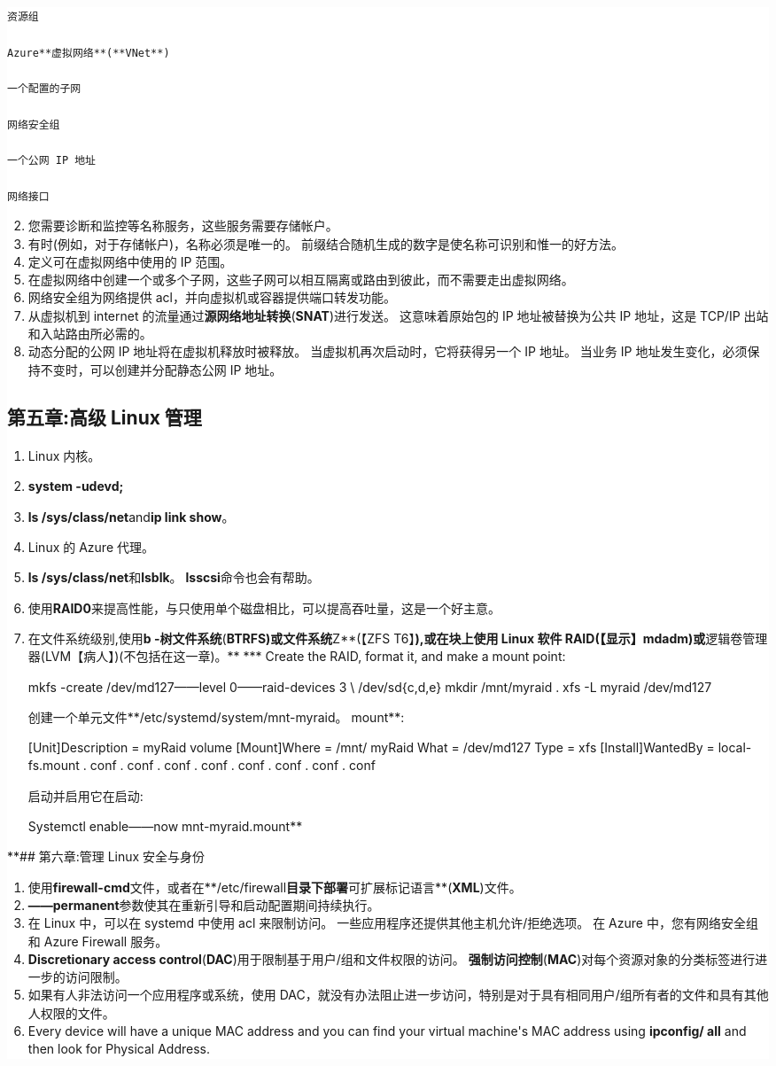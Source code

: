     资源组

    Azure**虚拟网络**(**VNet**)

    一个配置的子网

    网络安全组

    一个公网 IP 地址

    网络接口

2.  您需要诊断和监控等名称服务，这些服务需要存储帐户。
3.  有时(例如，对于存储帐户)，名称必须是唯一的。 前缀结合随机生成的数字是使名称可识别和惟一的好方法。
4.  定义可在虚拟网络中使用的 IP 范围。
5.  在虚拟网络中创建一个或多个子网，这些子网可以相互隔离或路由到彼此，而不需要走出虚拟网络。
6.  网络安全组为网络提供 acl，并向虚拟机或容器提供端口转发功能。
7.  从虚拟机到 internet 的流量通过**源网络地址转换**(**SNAT**)进行发送。 这意味着原始包的 IP 地址被替换为公共 IP 地址，这是 TCP/IP 出站和入站路由所必需的。
8.  动态分配的公网 IP 地址将在虚拟机释放时被释放。 当虚拟机再次启动时，它将获得另一个 IP 地址。 当业务 IP 地址发生变化，必须保持不变时，可以创建并分配静态公网 IP 地址。

## 第五章:高级 Linux 管理

1.  Linux 内核。
2.  **system -udevd;**
3.  **ls /sys/class/net**and**ip link show**。
4.  Linux 的 Azure 代理。
5.  **ls /sys/class/net**和**lsblk**。 **lsscsi**命令也会有帮助。
6.  使用**RAID0**来提高性能，与只使用单个磁盘相比，可以提高吞吐量，这是一个好主意。
7.  在文件系统级别,使用**b -树文件系统**(**BTRFS)或文件系统**Z**(【ZFS T6】**),或在块上使用 Linux 软件 RAID(【显示】mdadm)或**逻辑卷管理器(LVM【病人】)(不包括在这一章)。**
***   Create the RAID, format it, and make a mount point:

    mkfs -create /dev/md127——level 0——raid-devices 3 \ /dev/sd{c,d,e} mkdir /mnt/myraid . xfs -L myraid /dev/md127

    创建一个单元文件**/etc/systemd/system/mnt-myraid。 mount**:

    [Unit]Description = myRaid volume [Mount]Where = /mnt/ myRaid What = /dev/md127 Type = xfs [Install]WantedBy = local-fs.mount . conf . conf . conf . conf . conf . conf . conf . conf

    启动并启用它在启动:

    Systemctl enable——now mnt-myraid.mount** 

 **## 第六章:管理 Linux 安全与身份

1.  使用**firewall-cmd**文件，或者在**/etc/firewall**目录下部署**可扩展标记语言**(**XML**)文件。
2.  **——permanent**参数使其在重新引导和启动配置期间持续执行。
3.  在 Linux 中，可以在 systemd 中使用 acl 来限制访问。 一些应用程序还提供其他主机允许/拒绝选项。 在 Azure 中，您有网络安全组和 Azure Firewall 服务。
4.  **Discretionary access control**(**DAC**)用于限制基于用户/组和文件权限的访问。 **强制访问控制**(**MAC**)对每个资源对象的分类标签进行进一步的访问限制。
5.  如果有人非法访问一个应用程序或系统，使用 DAC，就没有办法阻止进一步访问，特别是对于具有相同用户/组所有者的文件和具有其他人权限的文件。
6.  Every device will have a unique MAC address and you can find your virtual machine's MAC address using **ipconfig/ all** and then look for Physical Address.
